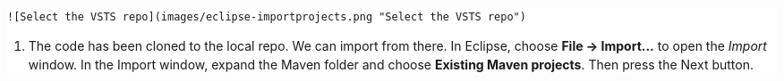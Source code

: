     ![Select the VSTS repo](images/eclipse-importprojects.png "Select the VSTS repo")

1. The code has been cloned to the local repo. We can import from there. In Eclipse, choose **File -> Import...** to open the *Import* window. In the Import window, expand the Maven folder and choose **Existing Maven projects**. Then press the Next button. 
